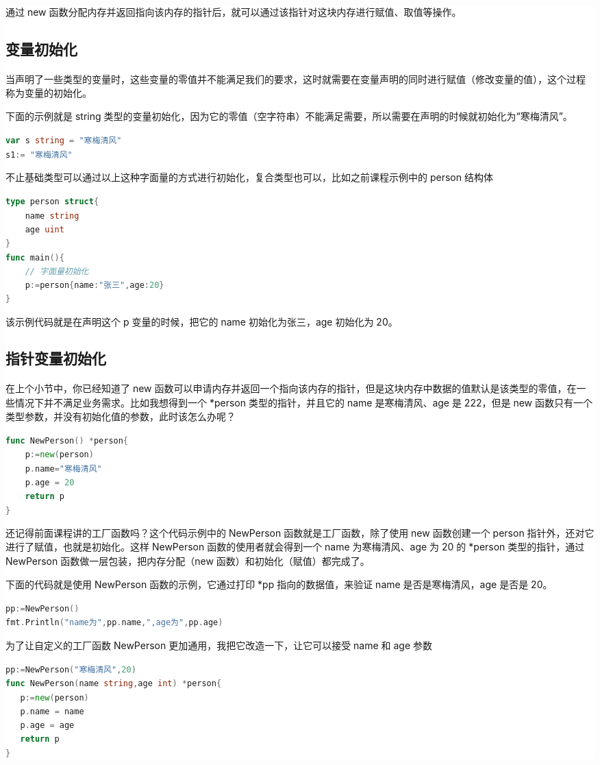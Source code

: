 通过 new 函数分配内存并返回指向该内存的指针后，就可以通过该指针对这块内存进行赋值、取值等操作。

## 变量初始化

当声明了一些类型的变量时，这些变量的零值并不能满足我们的要求，这时就需要在变量声明的同时进行赋值（修改变量的值），这个过程称为变量的初始化。

下面的示例就是 string 类型的变量初始化，因为它的零值（空字符串）不能满足需要，所以需要在声明的时候就初始化为“寒梅清风”。

```go
var s string = "寒梅清风"
s1:= "寒梅清风"
```

不止基础类型可以通过以上这种字面量的方式进行初始化，复合类型也可以，比如之前课程示例中的 person 结构体

```go
type person struct{
    name string
    age uint
}
func main(){
    // 字面量初始化
    p:=person{name:"张三",age:20}
}
```

该示例代码就是在声明这个 p 变量的时候，把它的 name 初始化为张三，age 初始化为 20。

## 指针变量初始化

在上个小节中，你已经知道了 new 函数可以申请内存并返回一个指向该内存的指针，但是这块内存中数据的值默认是该类型的零值，在一些情况下并不满足业务需求。比如我想得到一个 *person 类型的指针，并且它的 name 是寒梅清风、age 是 222，但是 new 函数只有一个类型参数，并没有初始化值的参数，此时该怎么办呢？

```go
func NewPerson() *person{
    p:=new(person)
    p.name="寒梅清风"
    p.age = 20
    return p
}
```

还记得前面课程讲的工厂函数吗？这个代码示例中的 NewPerson 函数就是工厂函数，除了使用 new 函数创建一个 person 指针外，还对它进行了赋值，也就是初始化。这样 NewPerson 函数的使用者就会得到一个 name 为寒梅清风、age 为 20 的 *person 类型的指针，通过 NewPerson 函数做一层包装，把内存分配（new 函数）和初始化（赋值）都完成了。

下面的代码就是使用 NewPerson 函数的示例，它通过打印 *pp 指向的数据值，来验证 name 是否是寒梅清风，age 是否是 20。

```go
pp:=NewPerson()
fmt.Println("name为",pp.name,",age为",pp.age)
```

为了让自定义的工厂函数 NewPerson 更加通用，我把它改造一下，让它可以接受 name 和 age 参数

```go
pp:=NewPerson("寒梅清风",20)
func NewPerson(name string,age int) *person{
   p:=new(person)
   p.name = name
   p.age = age
   return p
}
```
